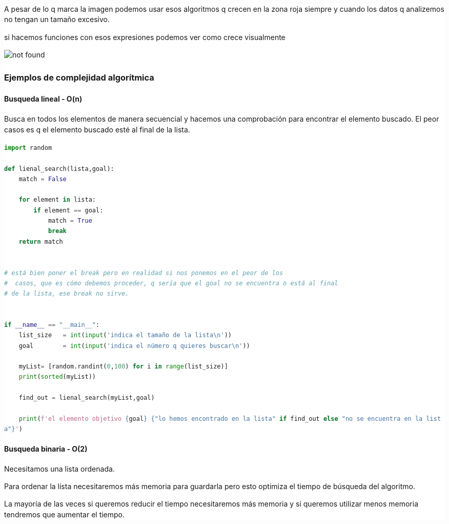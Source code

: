 A pesar de lo q marca la imagen podemos usar esos algoritmos q crecen en la zona roja siempre y cuando los datos q analizemos no tengan un tamaño excesivo.

si hacemos funciones con esos expresiones podemos ver como crece visualmente

![not found](img/30.png)

### Ejemplos de complejidad algorítmica

#### Busqueda lineal - O(n)

Busca en todos los elementos de manera secuencial y hacemos una comprobación para encontrar el elemento buscado. El peor casos es q el elemento buscado esté al final de la lista.

```python
import random

def lienal_search(lista,goal):
    match = False

    for element in lista:
        if element == goal:
            match = True
            break
    return match


# está bien poner el break pero en realidad si nos ponemos en el peor de los
#  casos, que es cómo debemos proceder, q sería que el goal no se encuentra o está al final
# de la lista, ese break no sirve.


if __name__ == "__main__":
    list_size   = int(input('indica el tamaño de la lista\n'))
    goal        = int(input('indica el número q quieres buscar\n'))

    myList= [random.randint(0,100) for i in range(list_size)]
    print(sorted(myList))

    find_out = lienal_search(myList,goal)

    print(f'el elemento objetivo {goal} {"lo hemos encontrado en la lista" if find_out else "no se encuentra en la lista"}')
```

#### Busqueda binaria - O(2)

Necesitamos una lista ordenada.

Para ordenar la lista necesitaremos más memoria para guardarla pero esto optimiza el tiempo de búsqueda del algoritmo.

La mayoría de las veces si queremos reducir el tiempo necesitaremos más memoria y si queremos utilizar menos memoria tendremos que aumentar el tiempo.

